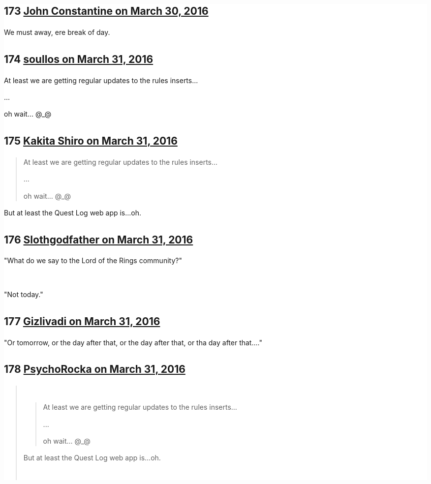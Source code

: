 ## 173 [John Constantine on March 30, 2016](https://community.fantasyflightgames.com/topic/131352-so-are-we-getting-any-previews-ever/?do=findComment&comment=2132443)

We must away, ere break of day.

## 174 [soullos on March 31, 2016](https://community.fantasyflightgames.com/topic/131352-so-are-we-getting-any-previews-ever/?do=findComment&comment=2132765)

At least we are getting regular updates to the rules inserts...

...

oh wait... @_@

## 175 [Kakita Shiro on March 31, 2016](https://community.fantasyflightgames.com/topic/131352-so-are-we-getting-any-previews-ever/?do=findComment&comment=2132821)

> At least we are getting regular updates to the rules inserts...
> 
> ...
> 
> oh wait... @_@

But at least the Quest Log web app is...oh.

## 176 [Slothgodfather on March 31, 2016](https://community.fantasyflightgames.com/topic/131352-so-are-we-getting-any-previews-ever/?do=findComment&comment=2132863)

"What do we say to the Lord of the Rings community?"

 

"Not today."

## 177 [Gizlivadi on March 31, 2016](https://community.fantasyflightgames.com/topic/131352-so-are-we-getting-any-previews-ever/?do=findComment&comment=2132904)

"Or tomorrow, or the day after that, or the day after that, or tha day after that...."

## 178 [PsychoRocka on March 31, 2016](https://community.fantasyflightgames.com/topic/131352-so-are-we-getting-any-previews-ever/?do=findComment&comment=2133066)

>  
> 
> > At least we are getting regular updates to the rules inserts...
> > 
> > ...
> > 
> > oh wait... @_@
> 
> But at least the Quest Log web app is...oh.
> 
>  
